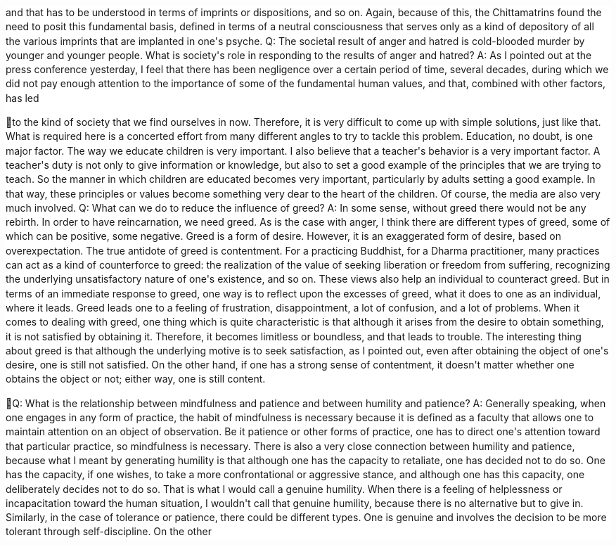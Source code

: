 and that has to be understood in terms of imprints or dispositions, and
so on. Again, because of this, the Chittamatrins found the need to posit
this fundamental basis, defined in terms of a neutral consciousness that
serves only as a kind of depository of all the various imprints that are
implanted in one's psyche. Q: The societal result of anger and hatred is
cold-blooded murder by younger and younger people. What is society's
role in responding to the results of anger and hatred? A: As I pointed
out at the press conference yesterday, I feel that there has been
negligence over a certain period of time, several decades, during which
we did not pay enough attention to the importance of some of the
fundamental human values, and that, combined with other factors, has led

to the kind of society that we find ourselves in now. Therefore, it is
very difficult to come up with simple solutions, just like that. What is
required here is a concerted effort from many different angles to try to
tackle this problem. Education, no doubt, is one major factor. The way
we educate children is very important. I also believe that a teacher's
behavior is a very important factor. A teacher's duty is not only to
give information or knowledge, but also to set a good example of the
principles that we are trying to teach. So the manner in which children
are educated becomes very important, particularly by adults setting a
good example. In that way, these principles or values become something
very dear to the heart of the children. Of course, the media are also
very much involved. Q: What can we do to reduce the influence of greed?
A: In some sense, without greed there would not be any rebirth. In order
to have reincarnation, we need greed. As is the case with anger, I think
there are different types of greed, some of which can be positive, some
negative. Greed is a form of desire. However, it is an exaggerated form
of desire, based on overexpectation. The true antidote of greed is
contentment. For a practicing Buddhist, for a Dharma practitioner, many
practices can act as a kind of counterforce to greed: the realization of
the value of seeking liberation or freedom from suffering, recognizing
the underlying unsatisfactory nature of one's existence, and so on.
These views also help an individual to counteract greed. But in terms of
an immediate response to greed, one way is to reflect upon the excesses
of greed, what it does to one as an individual, where it leads. Greed
leads one to a feeling of frustration, disappointment, a lot of
confusion, and a lot of problems. When it comes to dealing with greed,
one thing which is quite characteristic is that although it arises from
the desire to obtain something, it is not satisfied by obtaining it.
Therefore, it becomes limitless or boundless, and that leads to trouble.
The interesting thing about greed is that although the underlying motive
is to seek satisfaction, as I pointed out, even after obtaining the
object of one's desire, one is still not satisfied. On the other hand,
if one has a strong sense of contentment, it doesn't matter whether one
obtains the object or not; either way, one is still content.

Q: What is the relationship between mindfulness and patience and between
humility and patience? A: Generally speaking, when one engages in any
form of practice, the habit of mindfulness is necessary because it is
defined as a faculty that allows one to maintain attention on an object
of observation. Be it patience or other forms of practice, one has to
direct one's attention toward that particular practice, so mindfulness
is necessary. There is also a very close connection between humility and
patience, because what I meant by generating humility is that although
one has the capacity to retaliate, one has decided not to do so. One has
the capacity, if one wishes, to take a more confrontational or
aggressive stance, and although one has this capacity, one deliberately
decides not to do so. That is what I would call a genuine humility. When
there is a feeling of helplessness or incapacitation toward the human
situation, I wouldn't call that genuine humility, because there is no
alternative but to give in. Similarly, in the case of tolerance or
patience, there could be different types. One is genuine and involves
the decision to be more tolerant through self-discipline. On the other